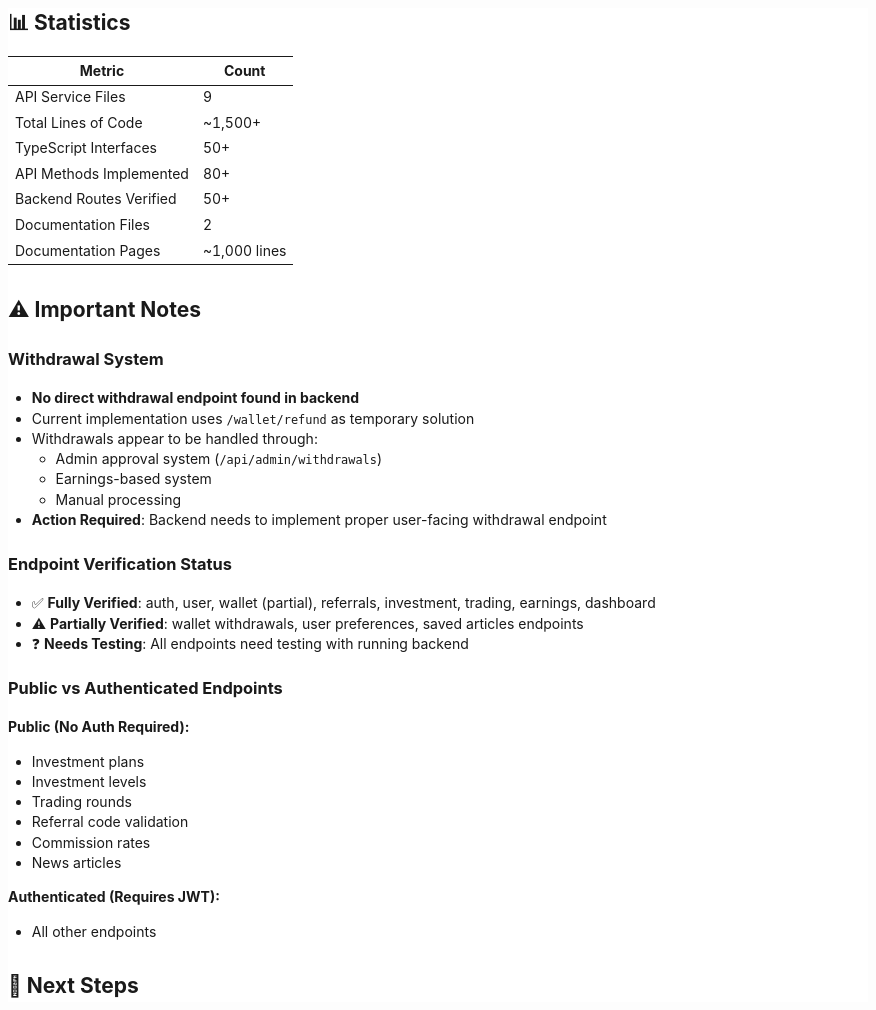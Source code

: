 ## 📊 Statistics

| Metric                  | Count        |
| ----------------------- | ------------ |
| API Service Files       | 9            |
| Total Lines of Code     | ~1,500+      |
| TypeScript Interfaces   | 50+          |
| API Methods Implemented | 80+          |
| Backend Routes Verified | 50+          |
| Documentation Files     | 2            |
| Documentation Pages     | ~1,000 lines |

## ⚠️ Important Notes

### Withdrawal System

- **No direct withdrawal endpoint found in backend**
- Current implementation uses `/wallet/refund` as temporary solution
- Withdrawals appear to be handled through:
  - Admin approval system (`/api/admin/withdrawals`)
  - Earnings-based system
  - Manual processing
- **Action Required**: Backend needs to implement proper user-facing withdrawal endpoint

### Endpoint Verification Status

- ✅ **Fully Verified**: auth, user, wallet (partial), referrals, investment, trading, earnings, dashboard
- ⚠️ **Partially Verified**: wallet withdrawals, user preferences, saved articles endpoints
- ❓ **Needs Testing**: All endpoints need testing with running backend

### Public vs Authenticated Endpoints

**Public (No Auth Required):**

- Investment plans
- Investment levels
- Trading rounds
- Referral code validation
- Commission rates
- News articles

**Authenticated (Requires JWT):**

- All other endpoints

## 🚀 Next Steps
